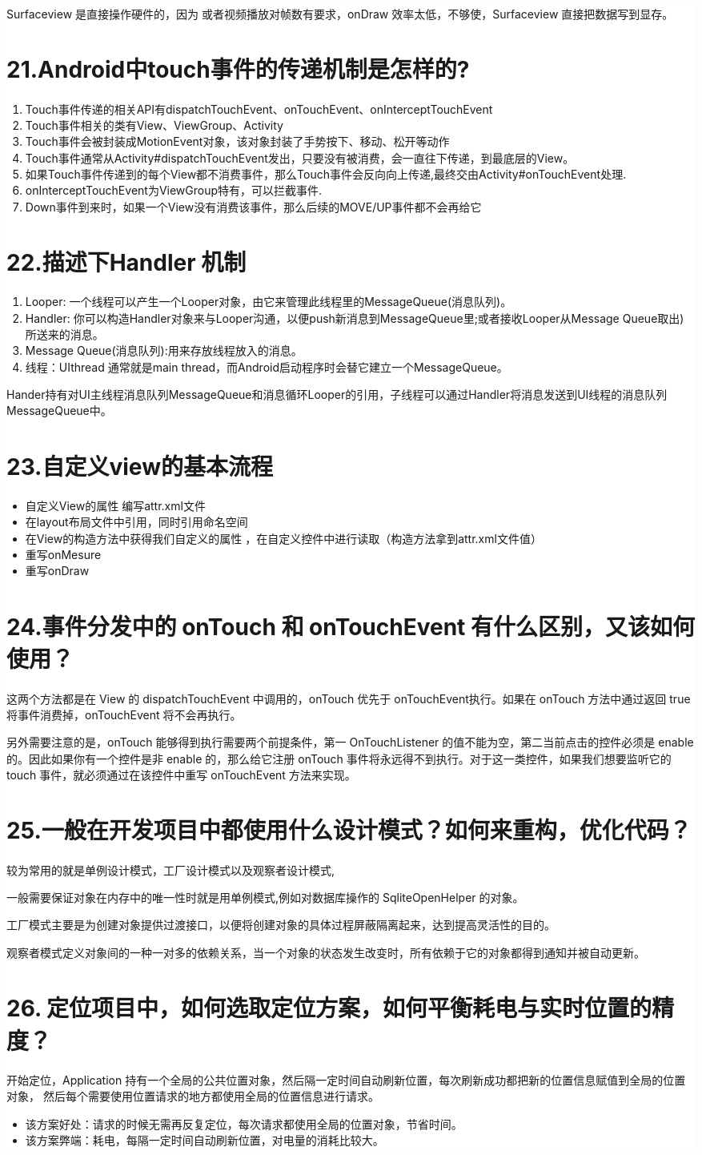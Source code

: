 Surfaceview 是直接操作硬件的，因为 或者视频播放对帧数有要求，onDraw 效率太低，不够使，Surfaceview 直接把数据写到显存。

# 21.Android中touch事件的传递机制是怎样的?
1. Touch事件传递的相关API有dispatchTouchEvent、onTouchEvent、onInterceptTouchEvent 
2. Touch事件相关的类有View、ViewGroup、Activity 
3. Touch事件会被封装成MotionEvent对象，该对象封装了手势按下、移动、松开等动作 
4. Touch事件通常从Activity#dispatchTouchEvent发出，只要没有被消费，会一直往下传递，到最底层的View。 
5. 如果Touch事件传递到的每个View都不消费事件，那么Touch事件会反向向上传递,最终交由Activity#onTouchEvent处理. 
6. onInterceptTouchEvent为ViewGroup特有，可以拦截事件. 
7. Down事件到来时，如果一个View没有消费该事件，那么后续的MOVE/UP事件都不会再给它

# 22.描述下Handler 机制
1. Looper: 一个线程可以产生一个Looper对象，由它来管理此线程里的MessageQueue(消息队列)。 
2. Handler: 你可以构造Handler对象来与Looper沟通，以便push新消息到MessageQueue里;或者接收Looper从Message Queue取出)所送来的消息。
3. Message Queue(消息队列):用来存放线程放入的消息。 
4. 线程：UIthread 通常就是main thread，而Android启动程序时会替它建立一个MessageQueue。

Hander持有对UI主线程消息队列MessageQueue和消息循环Looper的引用，子线程可以通过Handler将消息发送到UI线程的消息队列MessageQueue中。

# 23.自定义view的基本流程
- 自定义View的属性 编写attr.xml文件 
- 在layout布局文件中引用，同时引用命名空间 
- 在View的构造方法中获得我们自定义的属性 ，在自定义控件中进行读取（构造方法拿到attr.xml文件值） 
- 重写onMesure 
- 重写onDraw

# 24.事件分发中的 onTouch 和 onTouchEvent 有什么区别，又该如何使用？
这两个方法都是在 View 的 dispatchTouchEvent 中调用的，onTouch 优先于 onTouchEvent执行。如果在 onTouch 方法中通过返回 true 将事件消费掉，onTouchEvent 将不会再执行。

另外需要注意的是，onTouch 能够得到执行需要两个前提条件，第一 OnTouchListener 的值不能为空，第二当前点击的控件必须是 enable 的。因此如果你有一个控件是非 enable 的，那么给它注册 onTouch 事件将永远得不到执行。对于这一类控件，如果我们想要监听它的 touch 事件，就必须通过在该控件中重写 onTouchEvent 方法来实现。
# 25.一般在开发项目中都使用什么设计模式？如何来重构，优化代码？
较为常用的就是单例设计模式，工厂设计模式以及观察者设计模式,

一般需要保证对象在内存中的唯一性时就是用单例模式,例如对数据库操作的 SqliteOpenHelper 的对象。

工厂模式主要是为创建对象提供过渡接口，以便将创建对象的具体过程屏蔽隔离起来，达到提高灵活性的目的。

观察者模式定义对象间的一种一对多的依赖关系，当一个对象的状态发生改变时，所有依赖于它的对象都得到通知并被自动更新。
# 26. 定位项目中，如何选取定位方案，如何平衡耗电与实时位置的精度？
开始定位，Application 持有一个全局的公共位置对象，然后隔一定时间自动刷新位置，每次刷新成功都把新的位置信息赋值到全局的位置对象， 然后每个需要使用位置请求的地方都使用全局的位置信息进行请求。

- 该方案好处：请求的时候无需再反复定位，每次请求都使用全局的位置对象，节省时间。
- 该方案弊端：耗电，每隔一定时间自动刷新位置，对电量的消耗比较大。
